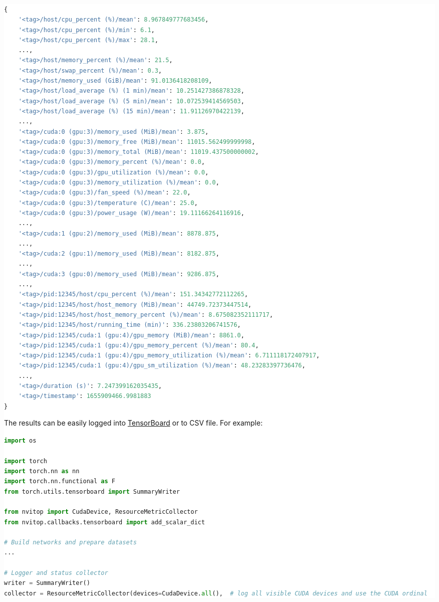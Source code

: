 ```python
{
    '<tag>/host/cpu_percent (%)/mean': 8.967849777683456,
    '<tag>/host/cpu_percent (%)/min': 6.1,
    '<tag>/host/cpu_percent (%)/max': 28.1,
    ...,
    '<tag>/host/memory_percent (%)/mean': 21.5,
    '<tag>/host/swap_percent (%)/mean': 0.3,
    '<tag>/host/memory_used (GiB)/mean': 91.0136418208109,
    '<tag>/host/load_average (%) (1 min)/mean': 10.251427386878328,
    '<tag>/host/load_average (%) (5 min)/mean': 10.072539414569503,
    '<tag>/host/load_average (%) (15 min)/mean': 11.91126970422139,
    ...,
    '<tag>/cuda:0 (gpu:3)/memory_used (MiB)/mean': 3.875,
    '<tag>/cuda:0 (gpu:3)/memory_free (MiB)/mean': 11015.562499999998,
    '<tag>/cuda:0 (gpu:3)/memory_total (MiB)/mean': 11019.437500000002,
    '<tag>/cuda:0 (gpu:3)/memory_percent (%)/mean': 0.0,
    '<tag>/cuda:0 (gpu:3)/gpu_utilization (%)/mean': 0.0,
    '<tag>/cuda:0 (gpu:3)/memory_utilization (%)/mean': 0.0,
    '<tag>/cuda:0 (gpu:3)/fan_speed (%)/mean': 22.0,
    '<tag>/cuda:0 (gpu:3)/temperature (C)/mean': 25.0,
    '<tag>/cuda:0 (gpu:3)/power_usage (W)/mean': 19.11166264116916,
    ...,
    '<tag>/cuda:1 (gpu:2)/memory_used (MiB)/mean': 8878.875,
    ...,
    '<tag>/cuda:2 (gpu:1)/memory_used (MiB)/mean': 8182.875,
    ...,
    '<tag>/cuda:3 (gpu:0)/memory_used (MiB)/mean': 9286.875,
    ...,
    '<tag>/pid:12345/host/cpu_percent (%)/mean': 151.34342772112265,
    '<tag>/pid:12345/host/host_memory (MiB)/mean': 44749.72373447514,
    '<tag>/pid:12345/host/host_memory_percent (%)/mean': 8.675082352111717,
    '<tag>/pid:12345/host/running_time (min)': 336.23803206741576,
    '<tag>/pid:12345/cuda:1 (gpu:4)/gpu_memory (MiB)/mean': 8861.0,
    '<tag>/pid:12345/cuda:1 (gpu:4)/gpu_memory_percent (%)/mean': 80.4,
    '<tag>/pid:12345/cuda:1 (gpu:4)/gpu_memory_utilization (%)/mean': 6.711118172407917,
    '<tag>/pid:12345/cuda:1 (gpu:4)/gpu_sm_utilization (%)/mean': 48.23283397736476,
    ...,
    '<tag>/duration (s)': 7.247399162035435,
    '<tag>/timestamp': 1655909466.9981883
}
```

The results can be easily logged into [TensorBoard](https://github.com/tensorflow/tensorboard) or to CSV file. For example:

```python
import os

import torch
import torch.nn as nn
import torch.nn.functional as F
from torch.utils.tensorboard import SummaryWriter

from nvitop import CudaDevice, ResourceMetricCollector
from nvitop.callbacks.tensorboard import add_scalar_dict

# Build networks and prepare datasets
...

# Logger and status collector
writer = SummaryWriter()
collector = ResourceMetricCollector(devices=CudaDevice.all(),  # log all visible CUDA devices and use the CUDA ordinal
```